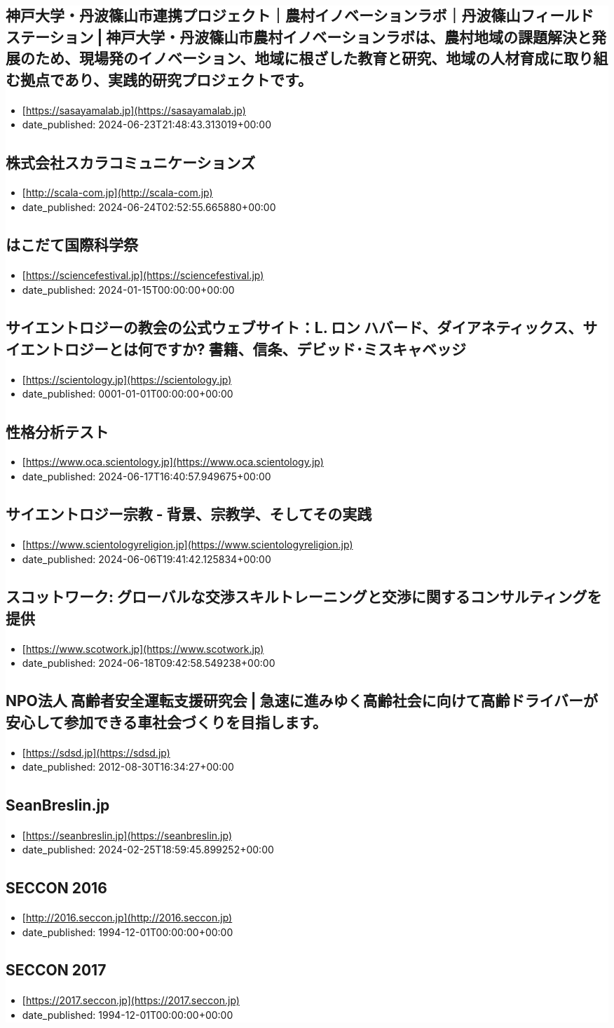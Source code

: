  ## 神戸大学・丹波篠山市連携プロジェクト｜農村イノベーションラボ｜丹波篠山フィールドステーション | 神戸大学・丹波篠山市農村イノベーションラボは、農村地域の課題解決と発展のため、現場発のイノベーション、地域に根ざした教育と研究、地域の人材育成に取り組む拠点であり、実践的研究プロジェクトです。
 - [https://sasayamalab.jp](https://sasayamalab.jp)
 - date_published: 2024-06-23T21:48:43.313019+00:00

 ## 株式会社スカラコミュニケーションズ
 - [http://scala-com.jp](http://scala-com.jp)
 - date_published: 2024-06-24T02:52:55.665880+00:00

 ## はこだて国際科学祭
 - [https://sciencefestival.jp](https://sciencefestival.jp)
 - date_published: 2024-01-15T00:00:00+00:00

 ## サイエントロジーの教会の公式ウェブサイト：L. ロン ハバード、ダイアネティックス、サイエントロジーとは何ですか? 書籍、信条、デビッド･ミスキャベッジ
 - [https://scientology.jp](https://scientology.jp)
 - date_published: 0001-01-01T00:00:00+00:00

 ## 性格分析テスト
 - [https://www.oca.scientology.jp](https://www.oca.scientology.jp)
 - date_published: 2024-06-17T16:40:57.949675+00:00

 ## サイエントロジー宗教 - 背景、宗教学、そしてその実践
 - [https://www.scientologyreligion.jp](https://www.scientologyreligion.jp)
 - date_published: 2024-06-06T19:41:42.125834+00:00

 ## スコットワーク: グローバルな交渉スキルトレーニングと交渉に関するコンサルティングを提供
 - [https://www.scotwork.jp](https://www.scotwork.jp)
 - date_published: 2024-06-18T09:42:58.549238+00:00

 ## NPO法人 高齢者安全運転支援研究会 | 急速に進みゆく高齢社会に向けて高齢ドライバーが安心して参加できる車社会づくりを目指します。
 - [https://sdsd.jp](https://sdsd.jp)
 - date_published: 2012-08-30T16:34:27+00:00

 ## SeanBreslin.jp
 - [https://seanbreslin.jp](https://seanbreslin.jp)
 - date_published: 2024-02-25T18:59:45.899252+00:00

 ## SECCON 2016
 - [http://2016.seccon.jp](http://2016.seccon.jp)
 - date_published: 1994-12-01T00:00:00+00:00

 ## SECCON 2017
 - [https://2017.seccon.jp](https://2017.seccon.jp)
 - date_published: 1994-12-01T00:00:00+00:00

